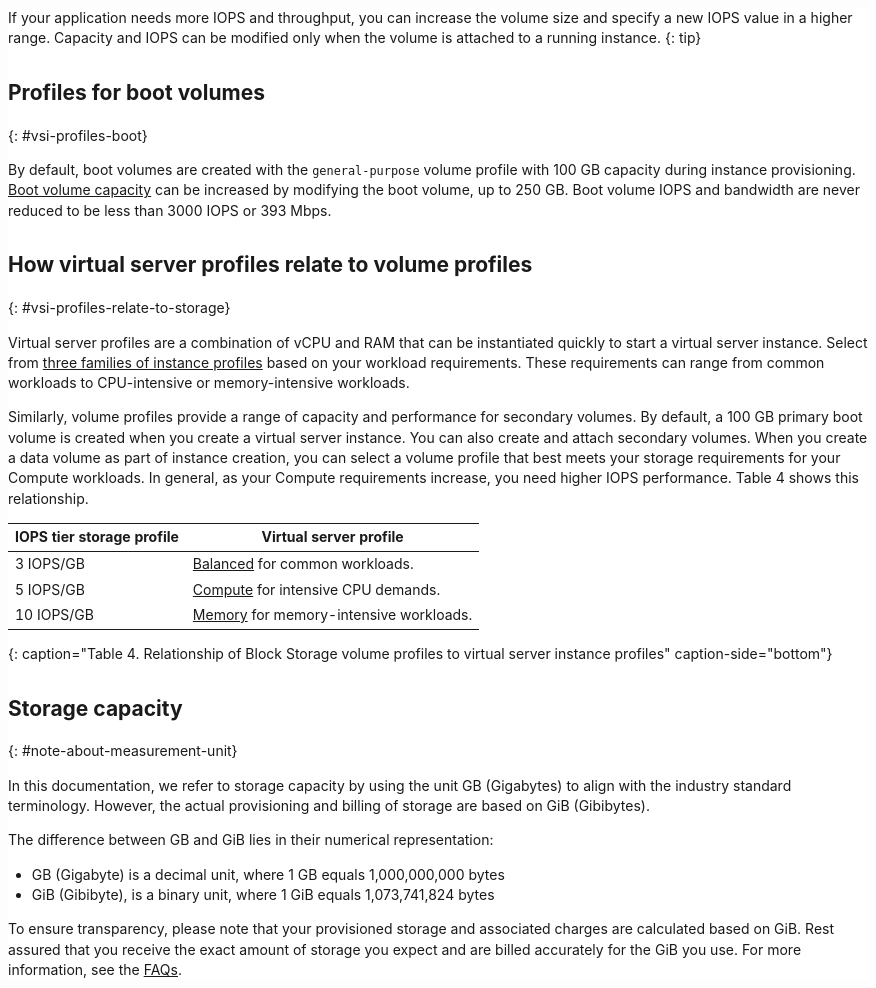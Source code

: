 If your application needs more IOPS and throughput, you can increase the volume size and specify a new IOPS value in a higher range. Capacity and IOPS can be modified only when the volume is attached to a running instance.
{: tip}

## Profiles for boot volumes
{: #vsi-profiles-boot}

By default, boot volumes are created with the `general-purpose` volume profile with 100 GB capacity during instance provisioning. [Boot volume capacity](/docs/vpc?topic=vpc-resize-boot-volumes) can be increased by modifying the boot volume, up to 250 GB. Boot volume IOPS and bandwidth are never reduced to be less than 3000 IOPS or 393 Mbps.

## How virtual server profiles relate to volume profiles
{: #vsi-profiles-relate-to-storage}

Virtual server profiles are a combination of vCPU and RAM that can be instantiated quickly to start a virtual server instance. Select from [three families of instance profiles](/docs/vpc?topic=vpc-profiles#profiles) based on your workload requirements. These requirements can range from common workloads to CPU-intensive or memory-intensive workloads.

Similarly, volume profiles provide a range of capacity and performance for secondary volumes. By default, a 100 GB primary boot volume is created when you create a virtual server instance. You can also create and attach secondary volumes. When you create a data volume as part of instance creation, you can select a volume profile that best meets your storage requirements for your Compute workloads. In general, as your Compute requirements increase, you need higher IOPS performance. Table 4 shows this relationship.

| IOPS tier storage profile | Virtual server profile                                             |
|-----------------|------------------------------------------------------------------------------|
| 3 IOPS/GB       | [Balanced](/docs/vpc?topic=vpc-profiles#balanced) for common workloads.      |
| 5 IOPS/GB       | [Compute](/docs/vpc?topic=vpc-profiles#compute) for intensive CPU demands.   |
| 10 IOPS/GB      | [Memory](/docs/vpc?topic=vpc-profiles#memory) for memory-intensive workloads.|
{: caption="Table 4. Relationship of Block Storage volume profiles to virtual server instance profiles" caption-side="bottom"}



## Storage capacity
{: #note-about-measurement-unit}

In this documentation, we refer to storage capacity by using the unit GB (Gigabytes) to align with the industry standard terminology. However, the actual provisioning and billing of storage are based on GiB (Gibibytes).

The difference between GB and GiB lies in their numerical representation:
- GB (Gigabyte) is a decimal unit, where 1 GB equals 1,000,000,000 bytes
- GiB (Gibibyte), is a binary unit, where 1 GiB equals 1,073,741,824 bytes

To ensure transparency, please note that your provisioned storage and associated charges are calculated based on GiB. Rest assured that you receive the exact amount of storage you expect and are billed accurately for the GiB you use. For more information, see the [FAQs](/docs/vpc?topic=vpc-block-storage-vpc-faq#faq-storage-units).
